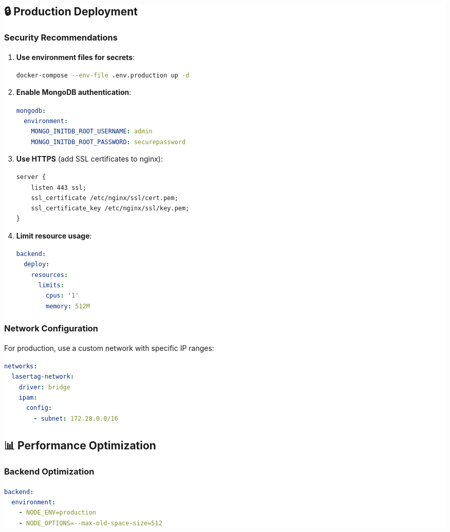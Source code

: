 ## 🔒 Production Deployment

### Security Recommendations

1. **Use environment files for secrets**:
   ```bash
   docker-compose --env-file .env.production up -d
   ```

2. **Enable MongoDB authentication**:
   ```yaml
   mongodb:
     environment:
       MONGO_INITDB_ROOT_USERNAME: admin
       MONGO_INITDB_ROOT_PASSWORD: securepassword
   ```

3. **Use HTTPS** (add SSL certificates to nginx):
   ```nginx
   server {
       listen 443 ssl;
       ssl_certificate /etc/nginx/ssl/cert.pem;
       ssl_certificate_key /etc/nginx/ssl/key.pem;
   }
   ```

4. **Limit resource usage**:
   ```yaml
   backend:
     deploy:
       resources:
         limits:
           cpus: '1'
           memory: 512M
   ```

### Network Configuration

For production, use a custom network with specific IP ranges:

```yaml
networks:
  lasertag-network:
    driver: bridge
    ipam:
      config:
        - subnet: 172.28.0.0/16
```

## 📊 Performance Optimization

### Backend Optimization
```yaml
backend:
  environment:
    - NODE_ENV=production
    - NODE_OPTIONS=--max-old-space-size=512
```
